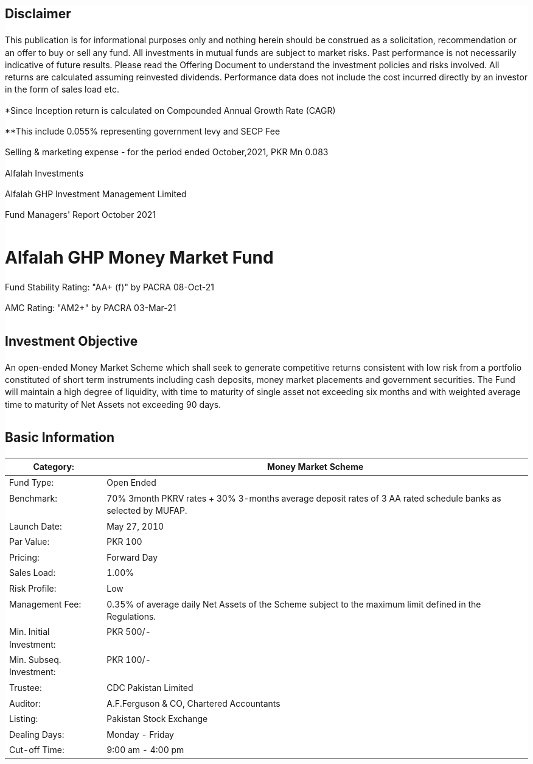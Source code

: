 ## Disclaimer

This publication is for informational purposes only and nothing herein should be construed as a solicitation, recommendation or an offer to buy or sell any fund. All investments in mutual funds are subject to market risks. Past performance is not necessarily indicative of future results. Please read the Offering Document to understand the investment policies and risks involved. All returns are calculated assuming reinvested dividends. Performance data does not include the cost incurred directly by an investor in the form of sales load etc.

\*Since Inception return is calculated on Compounded Annual Growth Rate (CAGR)

\*\*This include 0.055% representing government levy and SECP Fee

Selling & marketing expense - for the period ended October,2021, PKR Mn 0.083

Alfalah Investments

Alfalah GHP Investment Management Limited

Fund Managers' Report October 2021

# Alfalah GHP Money Market Fund

Fund Stability Rating: "AA+ (f)" by PACRA 08-Oct-21

AMC Rating: "AM2+" by PACRA 03-Mar-21

## Investment Objective

An open-ended Money Market Scheme which shall seek to generate competitive returns consistent with low risk from a portfolio constituted of short term instruments including cash deposits, money market placements and government securities. The Fund will maintain a high degree of liquidity, with time to maturity of single asset not exceeding six months and with weighted average time to maturity of Net Assets not exceeding 90 days.

## Basic Information

| Category:                | Money Market Scheme                                                                                           |
| ------------------------ | ------------------------------------------------------------------------------------------------------------- |
| Fund Type:               | Open Ended                                                                                                    |
| Benchmark:               | 70% 3month PKRV rates + 30% 3-months average deposit rates of 3 AA rated schedule banks as selected by MUFAP. |
| Launch Date:             | May 27, 2010                                                                                                  |
| Par Value:               | PKR 100                                                                                                       |
| Pricing:                 | Forward Day                                                                                                   |
| Sales Load:              | 1.00%                                                                                                         |
| Risk Profile:            | Low                                                                                                           |
| Management Fee:          | 0.35% of average daily Net Assets of the Scheme subject to the maximum limit defined in the Regulations.      |
| Min. Initial Investment: | PKR 500/-                                                                                                     |
| Min. Subseq. Investment: | PKR 100/-                                                                                                     |
| Trustee:                 | CDC Pakistan Limited                                                                                          |
| Auditor:                 | A.F.Ferguson & CO, Chartered Accountants                                                                      |
| Listing:                 | Pakistan Stock Exchange                                                                                       |
| Dealing Days:            | Monday - Friday                                                                                               |
| Cut-off Time:            | 9:00 am - 4:00 pm                                                                                             |